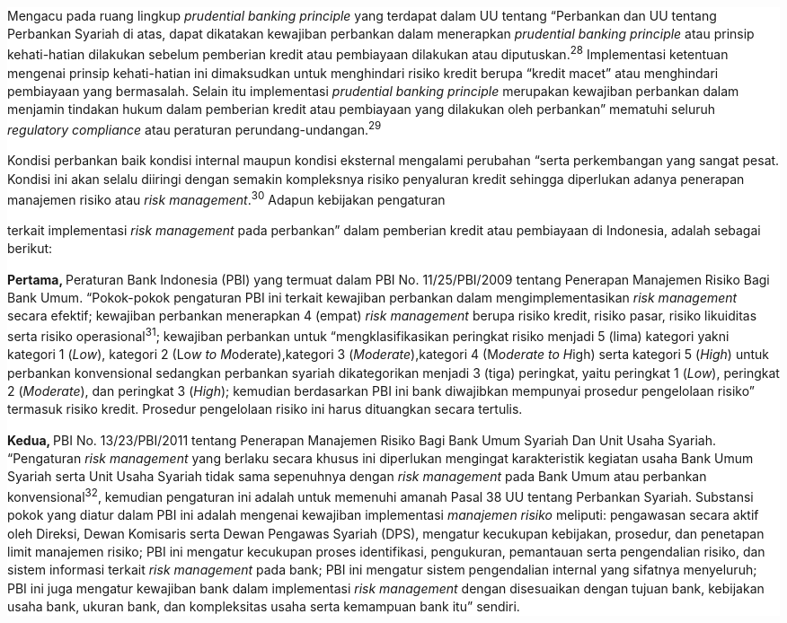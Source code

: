<p><span class="font3">Mengacu pada ruang lingkup </span><span class="font3" style="font-style:italic;">prudential banking principle</span><span class="font3"> yang terdapat dalam UU tentang “Perbankan dan UU tentang Perbankan Syariah di atas, dapat dikatakan kewajiban perbankan dalam menerapkan </span><span class="font3" style="font-style:italic;">prudential banking principle</span><span class="font3"> atau prinsip kehati-hatian dilakukan sebelum pemberian kredit atau pembiayaan dilakukan atau diputuskan.<sup>28</sup> Implementasi ketentuan mengenai prinsip kehati-hatian ini dimaksudkan untuk menghindari risiko kredit berupa “kredit macet” atau menghindari pembiayaan yang bermasalah. Selain itu implementasi </span><span class="font3" style="font-style:italic;">prudential banking principle</span><span class="font3"> merupakan kewajiban perbankan dalam menjamin tindakan hukum dalam pemberian kredit atau pembiayaan yang dilakukan oleh perbankan” mematuhi seluruh </span><span class="font3" style="font-style:italic;">regulatory compliance</span><span class="font3"> atau peraturan perundang-undangan.<sup>29</sup></span></p>
<p><span class="font3">Kondisi perbankan baik kondisi internal maupun kondisi eksternal mengalami perubahan “serta perkembangan yang sangat pesat. Kondisi ini akan selalu diiringi dengan semakin kompleksnya risiko penyaluran kredit sehingga diperlukan adanya penerapan manajemen risiko atau </span><span class="font3" style="font-style:italic;">risk management</span><span class="font3">.<sup>30</sup> Adapun kebijakan pengaturan</span></p>
<p><span class="font3">terkait implementasi </span><span class="font3" style="font-style:italic;">risk management</span><span class="font3"> pada perbankan” dalam pemberian kredit atau pembiayaan di Indonesia, adalah sebagai berikut:</span></p>
<p><span class="font2" style="font-weight:bold;">Pertama, </span><span class="font3">Peraturan Bank Indonesia (PBI) yang termuat dalam PBI No. 11/25/PBI/2009 tentang Penerapan Manajemen Risiko Bagi Bank Umum. “Pokok-pokok pengaturan PBI ini terkait kewajiban perbankan dalam mengimplementasikan </span><span class="font3" style="font-style:italic;">risk management</span><span class="font3"> secara efektif; kewajiban perbankan menerapkan 4 (empat) </span><span class="font3" style="font-style:italic;">risk management</span><span class="font3"> berupa risiko kredit, risiko pasar, risiko likuiditas serta risiko operasional<sup>31</sup>; kewajiban perbankan untuk “mengklasifikasikan peringkat risiko menjadi 5 (lima) kategori yakni kategori 1 (</span><span class="font3" style="font-style:italic;">Low</span><span class="font3">), kategori 2 (Lo</span><span class="font3" style="font-style:italic;">w to M</span><span class="font3">oderate),kategori 3 (</span><span class="font3" style="font-style:italic;">Moderate</span><span class="font3">),kategori 4 (M</span><span class="font3" style="font-style:italic;">oderate to H</span><span class="font3">igh) serta kategori 5 (</span><span class="font3" style="font-style:italic;">High</span><span class="font3">) untuk perbankan konvensional sedangkan perbankan syariah dikategorikan menjadi 3 (tiga) peringkat, yaitu peringkat 1 (</span><span class="font3" style="font-style:italic;">Low</span><span class="font3">), peringkat 2 (</span><span class="font3" style="font-style:italic;">Moderate</span><span class="font3">), dan peringkat 3 (</span><span class="font3" style="font-style:italic;">High</span><span class="font3">); kemudian berdasarkan PBI ini bank diwajibkan mempunyai prosedur pengelolaan risiko” termasuk risiko kredit. Prosedur pengelolaan risiko ini harus dituangkan secara tertulis.</span></p>
<p><span class="font2" style="font-weight:bold;">Kedua, </span><span class="font3">PBI No. 13/23/PBI/2011 tentang Penerapan Manajemen Risiko Bagi Bank Umum Syariah Dan Unit Usaha Syariah. “Pengaturan </span><span class="font3" style="font-style:italic;">risk management</span><span class="font3"> yang berlaku secara khusus ini diperlukan mengingat karakteristik kegiatan usaha Bank Umum Syariah serta Unit Usaha Syariah tidak sama sepenuhnya dengan </span><span class="font3" style="font-style:italic;">risk management</span><span class="font3"> pada Bank Umum atau perbankan konvensional<sup>32</sup>, kemudian pengaturan ini adalah untuk memenuhi amanah Pasal 38 UU tentang Perbankan Syariah. Substansi pokok yang diatur dalam PBI ini adalah mengenai kewajiban implementasi </span><span class="font3" style="font-style:italic;">manajemen risiko </span><span class="font3">meliputi: pengawasan secara aktif oleh Direksi, Dewan Komisaris serta Dewan Pengawas Syariah (DPS), mengatur kecukupan kebijakan, prosedur, dan penetapan limit manajemen risiko; PBI ini mengatur kecukupan proses identifikasi, pengukuran, pemantauan serta pengendalian risiko, dan sistem informasi terkait </span><span class="font3" style="font-style:italic;">risk management </span><span class="font3">pada bank; PBI ini mengatur sistem pengendalian internal yang sifatnya menyeluruh; PBI ini juga mengatur kewajiban bank dalam implementasi </span><span class="font3" style="font-style:italic;">risk management</span><span class="font3"> dengan disesuaikan dengan tujuan bank, kebijakan usaha bank, ukuran bank, dan kompleksitas usaha serta kemampuan bank itu” sendiri.</span></p>